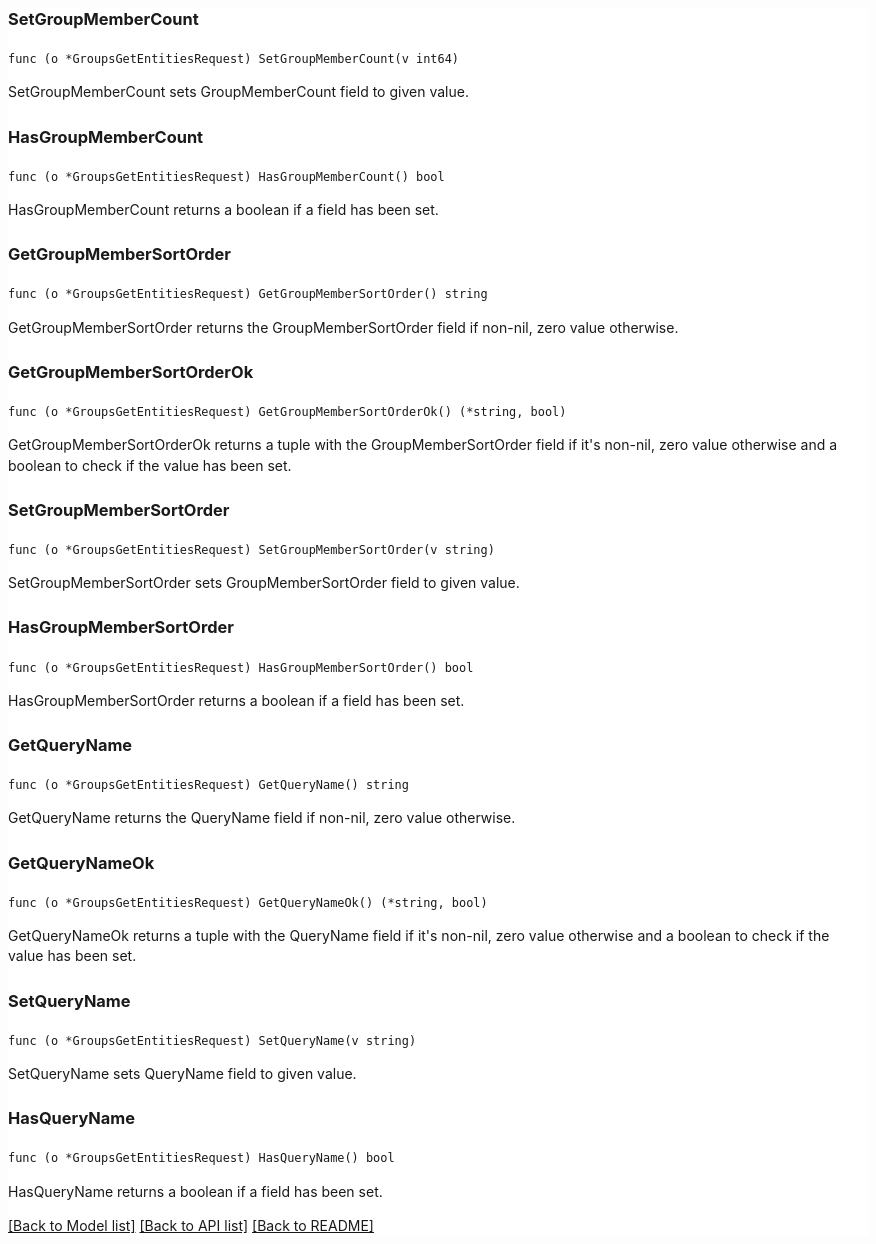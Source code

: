 ### SetGroupMemberCount

`func (o *GroupsGetEntitiesRequest) SetGroupMemberCount(v int64)`

SetGroupMemberCount sets GroupMemberCount field to given value.

### HasGroupMemberCount

`func (o *GroupsGetEntitiesRequest) HasGroupMemberCount() bool`

HasGroupMemberCount returns a boolean if a field has been set.

### GetGroupMemberSortOrder

`func (o *GroupsGetEntitiesRequest) GetGroupMemberSortOrder() string`

GetGroupMemberSortOrder returns the GroupMemberSortOrder field if non-nil, zero value otherwise.

### GetGroupMemberSortOrderOk

`func (o *GroupsGetEntitiesRequest) GetGroupMemberSortOrderOk() (*string, bool)`

GetGroupMemberSortOrderOk returns a tuple with the GroupMemberSortOrder field if it's non-nil, zero value otherwise
and a boolean to check if the value has been set.

### SetGroupMemberSortOrder

`func (o *GroupsGetEntitiesRequest) SetGroupMemberSortOrder(v string)`

SetGroupMemberSortOrder sets GroupMemberSortOrder field to given value.

### HasGroupMemberSortOrder

`func (o *GroupsGetEntitiesRequest) HasGroupMemberSortOrder() bool`

HasGroupMemberSortOrder returns a boolean if a field has been set.

### GetQueryName

`func (o *GroupsGetEntitiesRequest) GetQueryName() string`

GetQueryName returns the QueryName field if non-nil, zero value otherwise.

### GetQueryNameOk

`func (o *GroupsGetEntitiesRequest) GetQueryNameOk() (*string, bool)`

GetQueryNameOk returns a tuple with the QueryName field if it's non-nil, zero value otherwise
and a boolean to check if the value has been set.

### SetQueryName

`func (o *GroupsGetEntitiesRequest) SetQueryName(v string)`

SetQueryName sets QueryName field to given value.

### HasQueryName

`func (o *GroupsGetEntitiesRequest) HasQueryName() bool`

HasQueryName returns a boolean if a field has been set.


[[Back to Model list]](../README.md#documentation-for-models) [[Back to API list]](../README.md#documentation-for-api-endpoints) [[Back to README]](../README.md)


